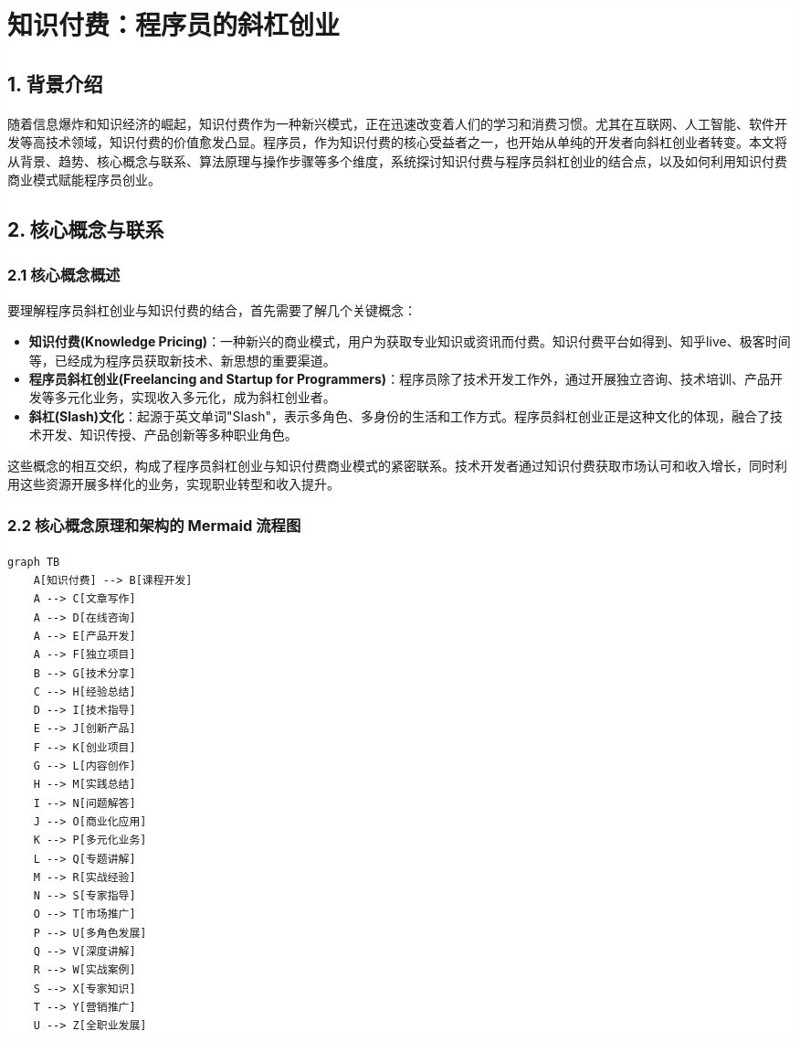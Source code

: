                  

# 知识付费：程序员的斜杠创业

## 1. 背景介绍

随着信息爆炸和知识经济的崛起，知识付费作为一种新兴模式，正在迅速改变着人们的学习和消费习惯。尤其在互联网、人工智能、软件开发等高技术领域，知识付费的价值愈发凸显。程序员，作为知识付费的核心受益者之一，也开始从单纯的开发者向斜杠创业者转变。本文将从背景、趋势、核心概念与联系、算法原理与操作步骤等多个维度，系统探讨知识付费与程序员斜杠创业的结合点，以及如何利用知识付费商业模式赋能程序员创业。

## 2. 核心概念与联系

### 2.1 核心概念概述

要理解程序员斜杠创业与知识付费的结合，首先需要了解几个关键概念：

- **知识付费(Knowledge Pricing)**：一种新兴的商业模式，用户为获取专业知识或资讯而付费。知识付费平台如得到、知乎live、极客时间等，已经成为程序员获取新技术、新思想的重要渠道。
- **程序员斜杠创业(Freelancing and Startup for Programmers)**：程序员除了技术开发工作外，通过开展独立咨询、技术培训、产品开发等多元化业务，实现收入多元化，成为斜杠创业者。
- **斜杠(Slash)文化**：起源于英文单词"Slash"，表示多角色、多身份的生活和工作方式。程序员斜杠创业正是这种文化的体现，融合了技术开发、知识传授、产品创新等多种职业角色。

这些概念的相互交织，构成了程序员斜杠创业与知识付费商业模式的紧密联系。技术开发者通过知识付费获取市场认可和收入增长，同时利用这些资源开展多样化的业务，实现职业转型和收入提升。

### 2.2 核心概念原理和架构的 Mermaid 流程图

```mermaid
graph TB
    A[知识付费] --> B[课程开发]
    A --> C[文章写作]
    A --> D[在线咨询]
    A --> E[产品开发]
    A --> F[独立项目]
    B --> G[技术分享]
    C --> H[经验总结]
    D --> I[技术指导]
    E --> J[创新产品]
    F --> K[创业项目]
    G --> L[内容创作]
    H --> M[实践总结]
    I --> N[问题解答]
    J --> O[商业化应用]
    K --> P[多元化业务]
    L --> Q[专题讲解]
    M --> R[实战经验]
    N --> S[专家指导]
    O --> T[市场推广]
    P --> U[多角色发展]
    Q --> V[深度讲解]
    R --> W[实战案例]
    S --> X[专家知识]
    T --> Y[营销推广]
    U --> Z[全职业发展]
```
